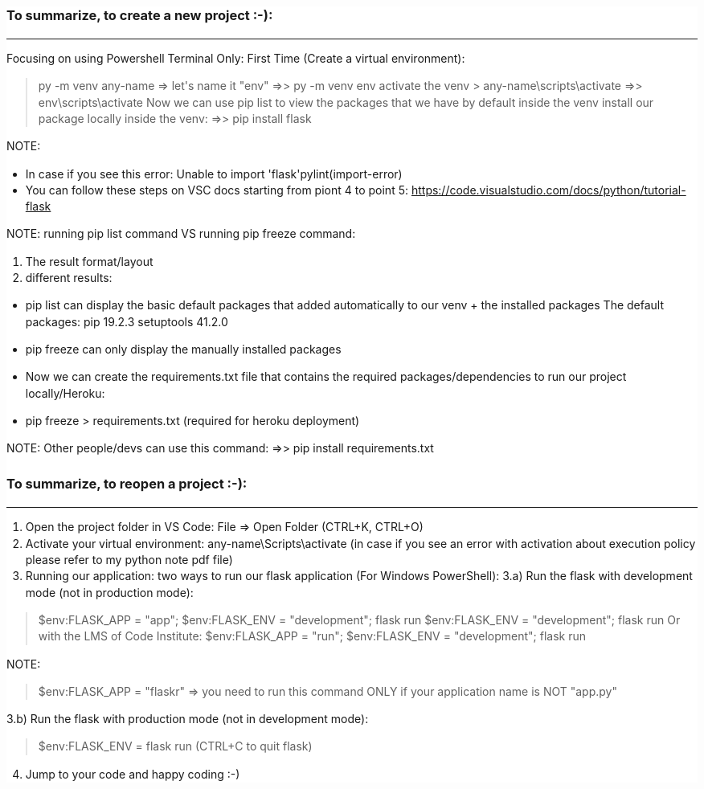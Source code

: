 ### To summarize, to create a new project :-):
------------------------------------------
Focusing on using Powershell Terminal Only:
First Time (Create a virtual environment):
> py -m venv any-name => let's name it "env" =>>  py -m venv env 
> activate the venv > any-name\scripts\activate =>> env\scripts\activate
> Now we can use pip list to view the packages that we have by default inside the venv
> install our package locally inside the venv: 
=>> pip install flask

NOTE:
- In case if you see this error: Unable to import 'flask'pylint(import-error)
- You can follow these steps on VSC docs starting from piont 4 to point 5:
https://code.visualstudio.com/docs/python/tutorial-flask

NOTE: running pip list command VS running pip freeze command:
1) The result format/layout
2) different results:
- pip list can display the basic default packages that added automatically to our venv + the installed packages
The default packages:
pip        19.2.3
setuptools 41.2.0
- pip freeze can only display the manually installed packages

- Now we can create the requirements.txt file that contains the required packages/dependencies to run our project locally/Heroku:
- pip freeze > requirements.txt (required for heroku deployment)

NOTE: Other people/devs can use this command: =>> pip install requirements.txt

### To summarize, to reopen a project :-):
--------------------------------------
1) Open the project folder in VS Code: File => Open Folder (CTRL+K, CTRL+O)
2) Activate your virtual environment: any-name\Scripts\activate
(in case if you see an error with activation about execution policy please refer to my python note pdf file)
3) Running our application: two ways to run our flask application (For Windows PowerShell):
3.a) Run the flask with development mode (not in production mode): 
> $env:FLASK_APP = "app"; $env:FLASK_ENV = "development"; flask run
> $env:FLASK_ENV = "development"; flask run
> Or with the LMS of Code Institute: $env:FLASK_APP = "run"; $env:FLASK_ENV = "development"; flask run 

NOTE:
> $env:FLASK_APP = "flaskr" => you need to run this command ONLY if your application name is NOT "app.py"

3.b) Run the flask with production mode (not in development mode):
> $env:FLASK_ENV = flask run (CTRL+C to quit flask)
4) Jump to your code and happy coding :-)
